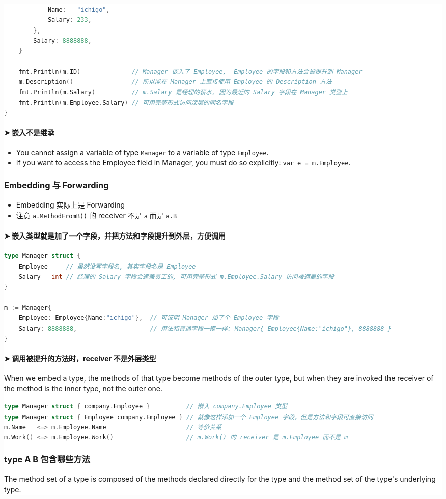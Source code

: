 ```go
            Name:   "ichigo",
            Salary: 233,
        },
        Salary: 8888888,
    }

    fmt.Println(m.ID)              // Manager 嵌入了 Employee,  Employee 的字段和方法会被提升到 Manager
    m.Description()                // 所以能在 Manager 上直接使用 Employee 的 Description 方法
    fmt.Println(m.Salary)          // m.Salary 是经理的薪水, 因为最近的 Salary 字段在 Manager 类型上
    fmt.Println(m.Employee.Salary) // 可用完整形式访问深层的同名字段
}
```

#### ➤ 嵌入不是继承

- You cannot assign a variable of type `Manager` to a variable of type `Employee`.  
- If you want to access the Employee field in Manager, you must do so explicitly: `var e = m.Employee`.

### Embedding 与 Forwarding

- Embedding 实际上是 Forwarding
- 注意 `a.MethodFromB()` 的 receiver 不是 `a` 而是 `a.B`

#### ➤ 嵌入类型就是加了一个字段，并把方法和字段提升到外层，方便调用

```go
type Manager struct {
    Employee     // 虽然没写字段名, 其实字段名是 Employee
    Salary   int // 经理的 Salary 字段会遮盖员工的, 可用完整形式 m.Employee.Salary 访问被遮盖的字段
}

m := Manager{
    Employee: Employee{Name:"ichigo"},  // 可证明 Manager 加了个 Employee 字段
    Salary: 8888888,                    // 用法和普通字段一模一样: Manager{ Employee{Name:"ichigo"}, 8888888 }
}
```

#### ➤ 调用被提升的方法时，receiver 不是外层类型

When we embed a type, the methods of that type become methods of the outer type, but when they are invoked the receiver of the method is the inner type, not the outer one. 

```go
type Manager struct { company.Employee }          // 嵌入 company.Employee 类型
type Manager struct { Employee company.Employee } // 就像这样添加一个 Employee 字段，但是方法和字段可直接访问
m.Name   <=> m.Employee.Name                      // 等价关系
m.Work() <=> m.Employee.Work()                    // m.Work() 的 receiver 是 m.Employee 而不是 m
```

### type A B 包含哪些方法

The method set of a type is composed of the methods declared directly for the type and the method set of the type's underlying type. 
